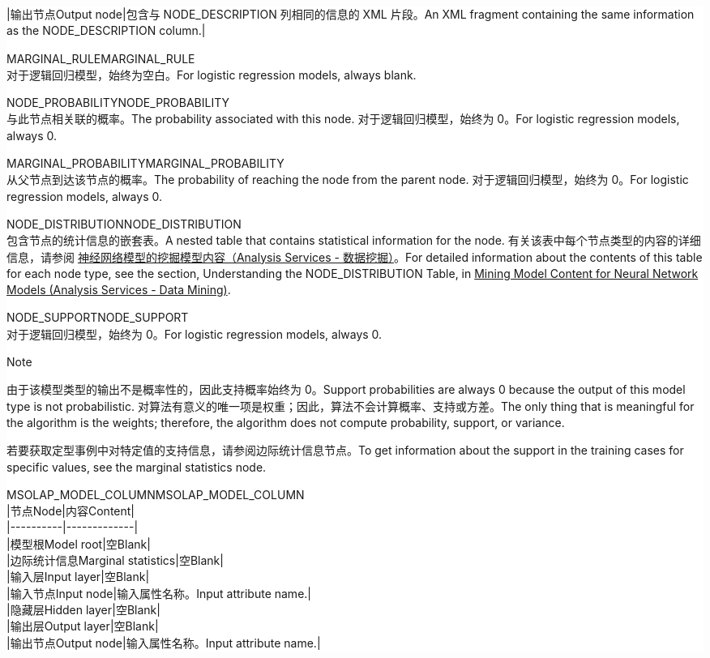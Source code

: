 |<span data-ttu-id="62b0d-235">输出节点</span><span class="sxs-lookup"><span data-stu-id="62b0d-235">Output node</span></span>|<span data-ttu-id="62b0d-236">包含与 NODE_DESCRIPTION 列相同的信息的 XML 片段。</span><span class="sxs-lookup"><span data-stu-id="62b0d-236">An XML fragment containing the same information as the NODE_DESCRIPTION column.</span></span>|  
  
 <span data-ttu-id="62b0d-237">MARGINAL_RULE</span><span class="sxs-lookup"><span data-stu-id="62b0d-237">MARGINAL_RULE</span></span>  
 <span data-ttu-id="62b0d-238">对于逻辑回归模型，始终为空白。</span><span class="sxs-lookup"><span data-stu-id="62b0d-238">For logistic regression models, always blank.</span></span>  
  
 <span data-ttu-id="62b0d-239">NODE_PROBABILITY</span><span class="sxs-lookup"><span data-stu-id="62b0d-239">NODE_PROBABILITY</span></span>  
 <span data-ttu-id="62b0d-240">与此节点相关联的概率。</span><span class="sxs-lookup"><span data-stu-id="62b0d-240">The probability associated with this node.</span></span> <span data-ttu-id="62b0d-241">对于逻辑回归模型，始终为 0。</span><span class="sxs-lookup"><span data-stu-id="62b0d-241">For logistic regression models, always 0.</span></span>  
  
 <span data-ttu-id="62b0d-242">MARGINAL_PROBABILITY</span><span class="sxs-lookup"><span data-stu-id="62b0d-242">MARGINAL_PROBABILITY</span></span>  
 <span data-ttu-id="62b0d-243">从父节点到达该节点的概率。</span><span class="sxs-lookup"><span data-stu-id="62b0d-243">The probability of reaching the node from the parent node.</span></span> <span data-ttu-id="62b0d-244">对于逻辑回归模型，始终为 0。</span><span class="sxs-lookup"><span data-stu-id="62b0d-244">For logistic regression models, always 0.</span></span>  
  
 <span data-ttu-id="62b0d-245">NODE_DISTRIBUTION</span><span class="sxs-lookup"><span data-stu-id="62b0d-245">NODE_DISTRIBUTION</span></span>  
 <span data-ttu-id="62b0d-246">包含节点的统计信息的嵌套表。</span><span class="sxs-lookup"><span data-stu-id="62b0d-246">A nested table that contains statistical information for the node.</span></span> <span data-ttu-id="62b0d-247">有关该表中每个节点类型的内容的详细信息，请参阅 [神经网络模型的挖掘模型内容（Analysis Services - 数据挖掘）](mining-model-content-for-neural-network-models-analysis-services-data-mining.md)。</span><span class="sxs-lookup"><span data-stu-id="62b0d-247">For detailed information about the contents of this table for each node type, see the section, Understanding the NODE_DISTRIBUTION Table, in [Mining Model Content for Neural Network Models &#40;Analysis Services - Data Mining&#41;](mining-model-content-for-neural-network-models-analysis-services-data-mining.md).</span></span>  
  
 <span data-ttu-id="62b0d-248">NODE_SUPPORT</span><span class="sxs-lookup"><span data-stu-id="62b0d-248">NODE_SUPPORT</span></span>  
 <span data-ttu-id="62b0d-249">对于逻辑回归模型，始终为 0。</span><span class="sxs-lookup"><span data-stu-id="62b0d-249">For logistic regression models, always 0.</span></span>  
  
> [!NOTE]  
>  <span data-ttu-id="62b0d-250">由于该模型类型的输出不是概率性的，因此支持概率始终为 0。</span><span class="sxs-lookup"><span data-stu-id="62b0d-250">Support probabilities are always 0 because the output of this model type is not probabilistic.</span></span> <span data-ttu-id="62b0d-251">对算法有意义的唯一项是权重；因此，算法不会计算概率、支持或方差。</span><span class="sxs-lookup"><span data-stu-id="62b0d-251">The only thing that is meaningful for the algorithm is the weights; therefore, the algorithm does not compute probability, support, or variance.</span></span>  
  
 <span data-ttu-id="62b0d-252">若要获取定型事例中对特定值的支持信息，请参阅边际统计信息节点。</span><span class="sxs-lookup"><span data-stu-id="62b0d-252">To get information about the support in the training cases for specific values, see the marginal statistics node.</span></span>  
  
 <span data-ttu-id="62b0d-253">MSOLAP_MODEL_COLUMN</span><span class="sxs-lookup"><span data-stu-id="62b0d-253">MSOLAP_MODEL_COLUMN</span></span>  
 |<span data-ttu-id="62b0d-254">节点</span><span class="sxs-lookup"><span data-stu-id="62b0d-254">Node</span></span>|<span data-ttu-id="62b0d-255">内容</span><span class="sxs-lookup"><span data-stu-id="62b0d-255">Content</span></span>|  
|----------|-------------|  
|<span data-ttu-id="62b0d-256">模型根</span><span class="sxs-lookup"><span data-stu-id="62b0d-256">Model root</span></span>|<span data-ttu-id="62b0d-257">空</span><span class="sxs-lookup"><span data-stu-id="62b0d-257">Blank</span></span>|  
|<span data-ttu-id="62b0d-258">边际统计信息</span><span class="sxs-lookup"><span data-stu-id="62b0d-258">Marginal statistics</span></span>|<span data-ttu-id="62b0d-259">空</span><span class="sxs-lookup"><span data-stu-id="62b0d-259">Blank</span></span>|  
|<span data-ttu-id="62b0d-260">输入层</span><span class="sxs-lookup"><span data-stu-id="62b0d-260">Input layer</span></span>|<span data-ttu-id="62b0d-261">空</span><span class="sxs-lookup"><span data-stu-id="62b0d-261">Blank</span></span>|  
|<span data-ttu-id="62b0d-262">输入节点</span><span class="sxs-lookup"><span data-stu-id="62b0d-262">Input node</span></span>|<span data-ttu-id="62b0d-263">输入属性名称。</span><span class="sxs-lookup"><span data-stu-id="62b0d-263">Input attribute name.</span></span>|  
|<span data-ttu-id="62b0d-264">隐藏层</span><span class="sxs-lookup"><span data-stu-id="62b0d-264">Hidden layer</span></span>|<span data-ttu-id="62b0d-265">空</span><span class="sxs-lookup"><span data-stu-id="62b0d-265">Blank</span></span>|  
|<span data-ttu-id="62b0d-266">输出层</span><span class="sxs-lookup"><span data-stu-id="62b0d-266">Output layer</span></span>|<span data-ttu-id="62b0d-267">空</span><span class="sxs-lookup"><span data-stu-id="62b0d-267">Blank</span></span>|  
|<span data-ttu-id="62b0d-268">输出节点</span><span class="sxs-lookup"><span data-stu-id="62b0d-268">Output node</span></span>|<span data-ttu-id="62b0d-269">输入属性名称。</span><span class="sxs-lookup"><span data-stu-id="62b0d-269">Input attribute name.</span></span>|  
  